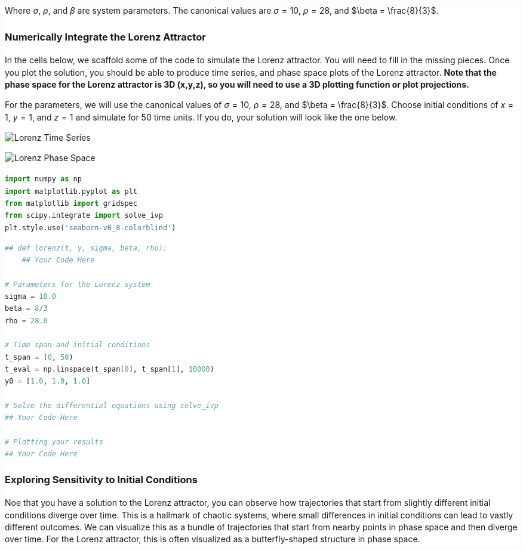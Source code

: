 Where $\sigma$, $\rho$, and $\beta$ are system parameters. The canonical values are $\sigma = 10$, $\rho = 28$, and $\beta = \frac{8}{3}$.

### Numerically Integrate the Lorenz Attractor

In the cells below, we scaffold some of the code to simulate the Lorenz attractor. You will need to fill in the missing pieces. Once you plot the solution, you should be able to produce time series, and phase space plots of the Lorenz attractor. **Note that the phase space for the Lorenz attractor is 3D (x,y,z), so you will need to use a 3D plotting function or plot projections.**

For the parameters, we will use the canonical values of $\sigma = 10$, $\rho = 28$, and $\beta = \frac{8}{3}$. Choose initial conditions of $x=1$, $y=1$, and $z=1$ and simulate for 50 time units. If you do, your solution will look like the one below.

![Lorenz Time Series](images/10_notes_lorenz-1.png)

![Lorenz Phase Space](images/10_notes_lorenz-2.png)


```python
import numpy as np
import matplotlib.pyplot as plt
from matplotlib import gridspec
from scipy.integrate import solve_ivp
plt.style.use('seaborn-v0_8-colorblind')
```


```python
## def lorenz(t, y, sigma, beta, rho):
    ## Your Code Here

# Parameters for the Lorenz system
sigma = 10.0
beta = 8/3
rho = 28.0

# Time span and initial conditions
t_span = (0, 50)
t_eval = np.linspace(t_span[0], t_span[1], 10000)
y0 = [1.0, 1.0, 1.0]

# Solve the differential equations using solve_ivp
## Your Code Here

# Plotting your results
## Your Code Here
```

### Exploring Sensitivity to Initial Conditions

Noe that you have a solution to the Lorenz attractor, you can observe how trajectories that start from slightly different initial conditions diverge over time. This is a hallmark of chaotic systems, where small differences in initial conditions can lead to vastly different outcomes. We can visualize this as a bundle of trajectories that start from nearby points in phase space and then diverge over time. For the Lorenz attractor, this is often visualized as a butterfly-shaped structure in phase space.
